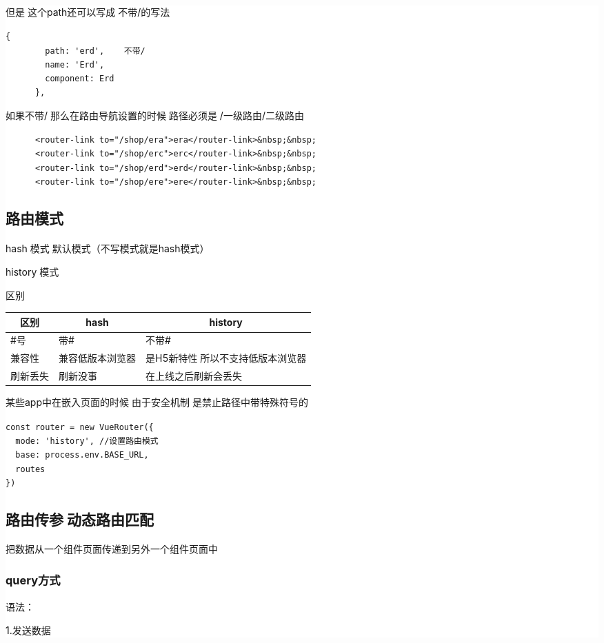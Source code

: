 但是   这个path还可以写成    不带/的写法

```
{
        path: 'erd',    不带/
        name: 'Erd',
        component: Erd
      },
```

如果不带/   那么在路由导航设置的时候       路径必须是   /一级路由/二级路由

````vue
      <router-link to="/shop/era">era</router-link>&nbsp;&nbsp;
      <router-link to="/shop/erc">erc</router-link>&nbsp;&nbsp;
      <router-link to="/shop/erd">erd</router-link>&nbsp;&nbsp;
      <router-link to="/shop/ere">ere</router-link>&nbsp;&nbsp;
````



## 路由模式

hash    模式      默认模式（不写模式就是hash模式）

history 模式



区别

| 区别     | hash             | history                           |
| -------- | ---------------- | --------------------------------- |
| #号      | 带#              | 不带#                             |
| 兼容性   | 兼容低版本浏览器 | 是H5新特性 所以不支持低版本浏览器 |
| 刷新丢失 | 刷新没事         | 在上线之后刷新会丢失              |

某些app中在嵌入页面的时候  由于安全机制   是禁止路径中带特殊符号的

```
const router = new VueRouter({
  mode: 'history', //设置路由模式
  base: process.env.BASE_URL,
  routes
})                                                                      
```

## 路由传参 动态路由匹配

把数据从一个组件页面传递到另外一个组件页面中

### query方式

语法：

1.发送数据
